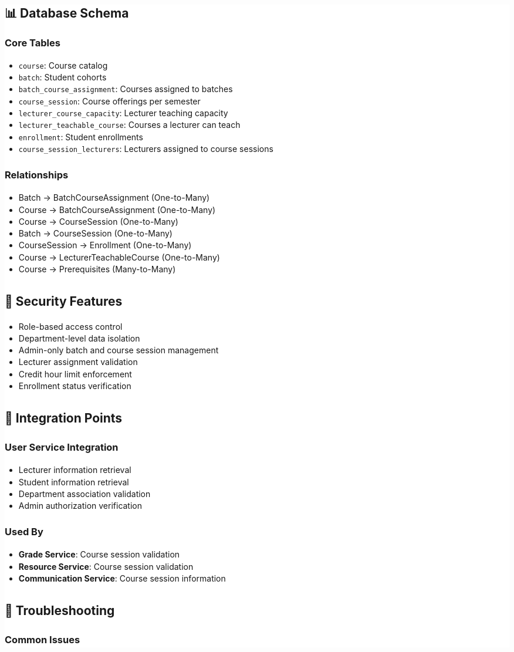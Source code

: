 ## 📊 Database Schema

### Core Tables

- `course`: Course catalog
- `batch`: Student cohorts
- `batch_course_assignment`: Courses assigned to batches
- `course_session`: Course offerings per semester
- `lecturer_course_capacity`: Lecturer teaching capacity
- `lecturer_teachable_course`: Courses a lecturer can teach
- `enrollment`: Student enrollments
- `course_session_lecturers`: Lecturers assigned to course sessions

### Relationships

- Batch → BatchCourseAssignment (One-to-Many)
- Course → BatchCourseAssignment (One-to-Many)
- Course → CourseSession (One-to-Many)
- Batch → CourseSession (One-to-Many)
- CourseSession → Enrollment (One-to-Many)
- Course → LecturerTeachableCourse (One-to-Many)
- Course → Prerequisites (Many-to-Many)

## 🔐 Security Features

- Role-based access control
- Department-level data isolation
- Admin-only batch and course session management
- Lecturer assignment validation
- Credit hour limit enforcement
- Enrollment status verification

## 📝 Integration Points

### User Service Integration

- Lecturer information retrieval
- Student information retrieval
- Department association validation
- Admin authorization verification

### Used By

- **Grade Service**: Course session validation
- **Resource Service**: Course session validation
- **Communication Service**: Course session information

## 🚨 Troubleshooting

### Common Issues
